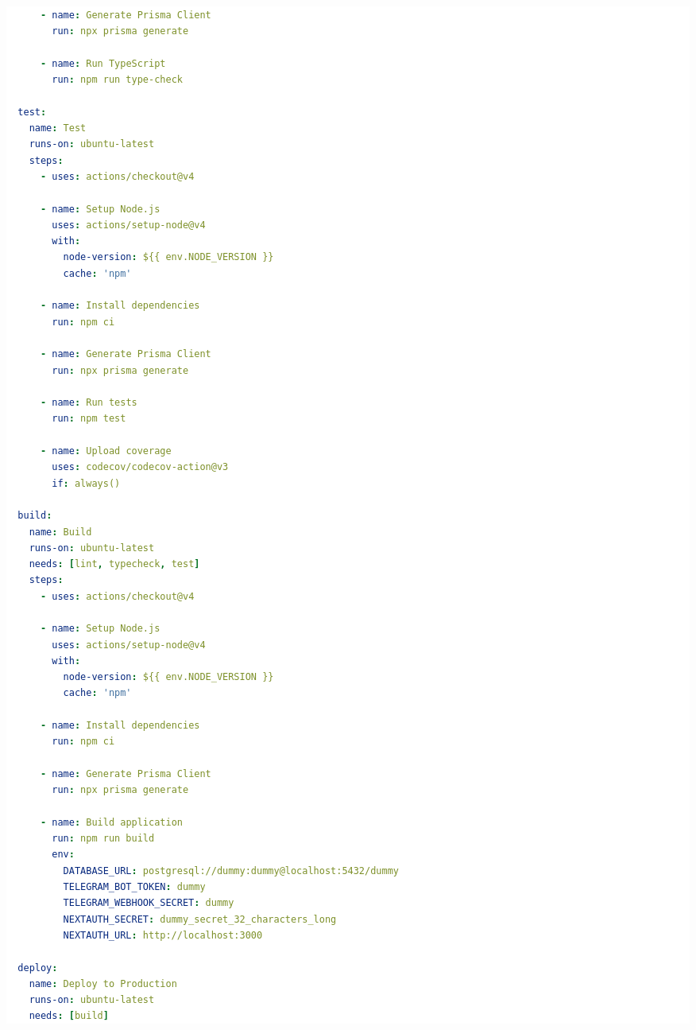 ```yaml
      - name: Generate Prisma Client
        run: npx prisma generate
      
      - name: Run TypeScript
        run: npm run type-check

  test:
    name: Test
    runs-on: ubuntu-latest
    steps:
      - uses: actions/checkout@v4
      
      - name: Setup Node.js
        uses: actions/setup-node@v4
        with:
          node-version: ${{ env.NODE_VERSION }}
          cache: 'npm'
      
      - name: Install dependencies
        run: npm ci
      
      - name: Generate Prisma Client
        run: npx prisma generate
      
      - name: Run tests
        run: npm test
      
      - name: Upload coverage
        uses: codecov/codecov-action@v3
        if: always()

  build:
    name: Build
    runs-on: ubuntu-latest
    needs: [lint, typecheck, test]
    steps:
      - uses: actions/checkout@v4
      
      - name: Setup Node.js
        uses: actions/setup-node@v4
        with:
          node-version: ${{ env.NODE_VERSION }}
          cache: 'npm'
      
      - name: Install dependencies
        run: npm ci
      
      - name: Generate Prisma Client
        run: npx prisma generate
      
      - name: Build application
        run: npm run build
        env:
          DATABASE_URL: postgresql://dummy:dummy@localhost:5432/dummy
          TELEGRAM_BOT_TOKEN: dummy
          TELEGRAM_WEBHOOK_SECRET: dummy
          NEXTAUTH_SECRET: dummy_secret_32_characters_long
          NEXTAUTH_URL: http://localhost:3000

  deploy:
    name: Deploy to Production
    runs-on: ubuntu-latest
    needs: [build]
```